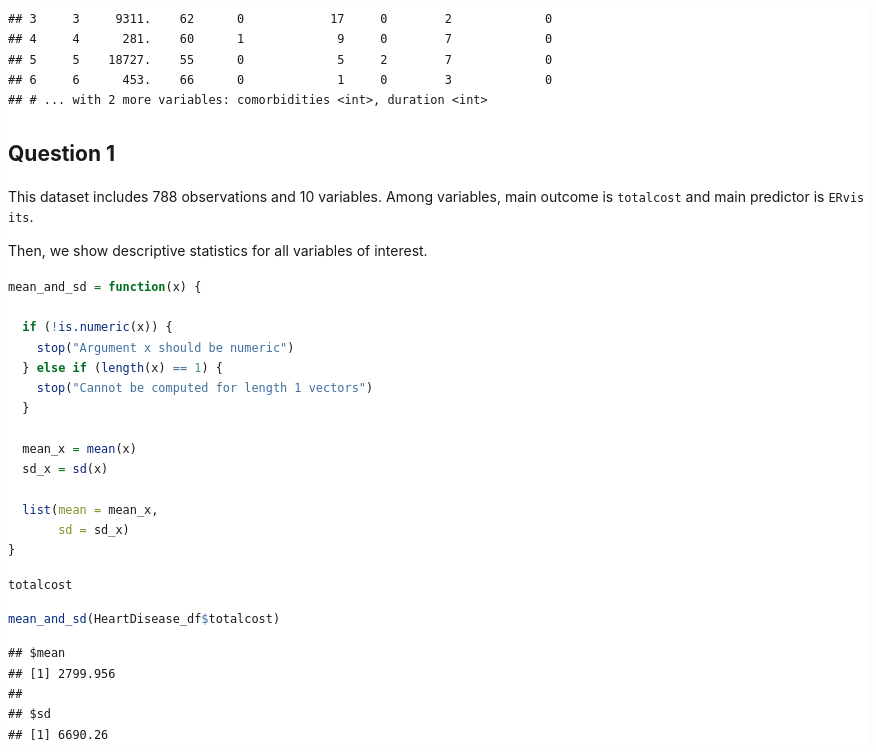     ## 3     3     9311.    62      0            17     0        2             0
    ## 4     4      281.    60      1             9     0        7             0
    ## 5     5    18727.    55      0             5     2        7             0
    ## 6     6      453.    66      0             1     0        3             0
    ## # ... with 2 more variables: comorbidities <int>, duration <int>

Question 1
----------

This dataset includes 788 observations and 10 variables. Among variables, main outcome is `totalcost` and main predictor is `ERvisits`.

Then, we show descriptive statistics for all variables of interest.

``` r
mean_and_sd = function(x) {
  
  if (!is.numeric(x)) {
    stop("Argument x should be numeric")
  } else if (length(x) == 1) {
    stop("Cannot be computed for length 1 vectors")
  }
  
  mean_x = mean(x)
  sd_x = sd(x)

  list(mean = mean_x, 
       sd = sd_x)
}
```

`totalcost`

``` r
mean_and_sd(HeartDisease_df$totalcost)
```

    ## $mean
    ## [1] 2799.956
    ## 
    ## $sd
    ## [1] 6690.26
